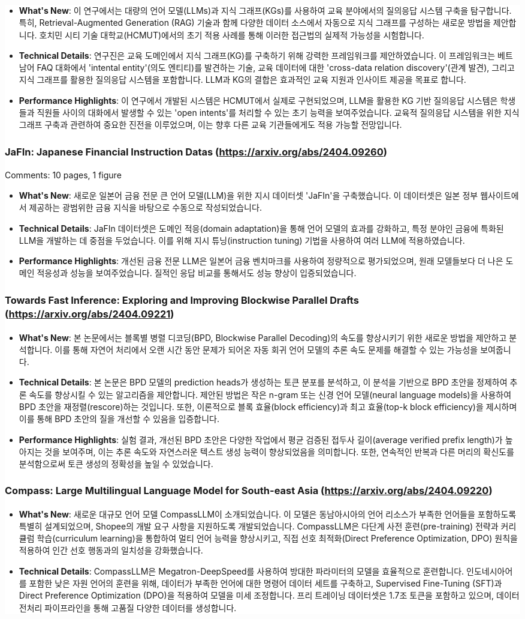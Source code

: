 - **What's New**: 이 연구에서는 대량의 언어 모델(LLMs)과 지식 그래프(KGs)를 사용하여 교육 분야에서의 질의응답 시스템 구축을 탐구합니다. 특히, Retrieval-Augmented Generation (RAG) 기술과 함께 다양한 데이터 소스에서 자동으로 지식 그래프를 구성하는 새로운 방법을 제안합니다. 호치민 시티 기술 대학교(HCMUT)에서의 초기 적용 사례를 통해 이러한 접근법의 실제적 가능성을 시험합니다.

- **Technical Details**: 연구진은 교육 도메인에서 지식 그래프(KG)를 구축하기 위해 강력한 프레임워크를 제안하였습니다. 이 프레임워크는 베트남어 FAQ 대화에서 'intental entity'(의도 엔티티)를 발견하는 기술, 교육 데이터에 대한 'cross-data relation discovery'(관계 발견), 그리고 지식 그래프를 활용한 질의응답 시스템을 포함합니다. LLM과 KG의 결합은 효과적인 교육 지원과 인사이트 제공을 목표로 합니다.

- **Performance Highlights**: 이 연구에서 개발된 시스템은 HCMUT에서 실제로 구현되었으며, LLM을 활용한 KG 기반 질의응답 시스템은 학생들과 직원들 사이의 대화에서 발생할 수 있는 'open intents'를 처리할 수 있는 초기 능력을 보여주었습니다. 교육적 질의응답 시스템을 위한 지식 그래프 구축과 관련하여 중요한 진전을 이루었으며, 이는 향후 다른 교육 기관들에게도 적용 가능할 전망입니다.



### JaFIn: Japanese Financial Instruction Datas (https://arxiv.org/abs/2404.09260)
Comments: 10 pages, 1 figure

- **What's New**: 새로운 일본어 금융 전문 큰 언어 모델(LLM)을 위한 지시 데이터셋 'JaFIn'을 구축했습니다. 이 데이터셋은 일본 정부 웹사이트에서 제공하는 광범위한 금융 지식을 바탕으로 수동으로 작성되었습니다.

- **Technical Details**: JaFIn 데이터셋은 도메인 적응(domain adaptation)을 통해 언어 모델의 효과를 강화하고, 특정 분야인 금융에 특화된 LLM을 개발하는 데 중점을 두었습니다. 이를 위해 지시 튜닝(instruction tuning) 기법을 사용하여 여러 LLM에 적용하였습니다.

- **Performance Highlights**: 개선된 금융 전문 LLM은 일본어 금융 벤치마크를 사용하여 정량적으로 평가되었으며, 원래 모델들보다 더 나은 도메인 적응성과 성능을 보여주었습니다. 질적인 응답 비교를 통해서도 성능 향상이 입증되었습니다.



### Towards Fast Inference: Exploring and Improving Blockwise Parallel  Drafts (https://arxiv.org/abs/2404.09221)
- **What's New**: 본 논문에서는 블록별 병렬 디코딩(BPD, Blockwise Parallel Decoding)의 속도를 향상시키기 위한 새로운 방법을 제안하고 분석합니다. 이를 통해 자연어 처리에서 오랜 시간 동안 문제가 되어온 자동 회귀 언어 모델의 추론 속도 문제를 해결할 수 있는 가능성을 보여줍니다.

- **Technical Details**: 본 논문은 BPD 모델의 prediction heads가 생성하는 토큰 분포를 분석하고, 이 분석을 기반으로 BPD 초안을 정제하여 추론 속도를 향상시킬 수 있는 알고리즘을 제안합니다. 제안된 방법은 작은 n-gram 또는 신경 언어 모델(neural language models)을 사용하여 BPD 초안을 재정렬(rescore)하는 것입니다. 또한, 이론적으로 블록 효율(block efficiency)과 최고 효율(top-k block efficiency)을 제시하며 이를 통해 BPD 초안의 질을 개선할 수 있음을 입증합니다.

- **Performance Highlights**: 실험 결과, 개선된 BPD 초안은 다양한 작업에서 평균 검증된 접두사 길이(average verified prefix length)가 높아지는 것을 보여주며, 이는 추론 속도와 자연스러운 텍스트 생성 능력이 향상되었음을 의미합니다. 또한, 연속적인 반복과 다른 머리의 확신도를 분석함으로써 토큰 생성의 정확성을 높일 수 있었습니다.



### Compass: Large Multilingual Language Model for South-east Asia (https://arxiv.org/abs/2404.09220)
- **What's New**: 새로운 대규모 언어 모델 CompassLLM이 소개되었습니다. 이 모델은 동남아시아의 언어 리소스가 부족한 언어들을 포함하도록 특별히 설계되었으며, Shopee의 개발 요구 사항을 지원하도록 개발되었습니다. CompassLLM은 다단계 사전 훈련(pre-training) 전략과 커리큘럼 학습(curriculum learning)을 통합하여 멀티 언어 능력을 향상시키고, 직접 선호 최적화(Direct Preference Optimization, DPO) 원칙을 적용하여 인간 선호 행동과의 일치성을 강화했습니다.

- **Technical Details**: CompassLLM은 Megatron-DeepSpeed를 사용하여 방대한 파라미터의 모델을 효율적으로 훈련합니다. 인도네시아어를 포함한 낮은 자원 언어의 훈련을 위해, 데이터가 부족한 언어에 대한 명령어 데이터 세트를 구축하고, Supervised Fine-Tuning (SFT)과 Direct Preference Optimization (DPO)을 적용하여 모델을 미세 조정합니다. 프리 트레이닝 데이터셋은 1.7조 토큰을 포함하고 있으며, 데이터 전처리 파이프라인을 통해 고품질 다양한 데이터를 생성합니다.
